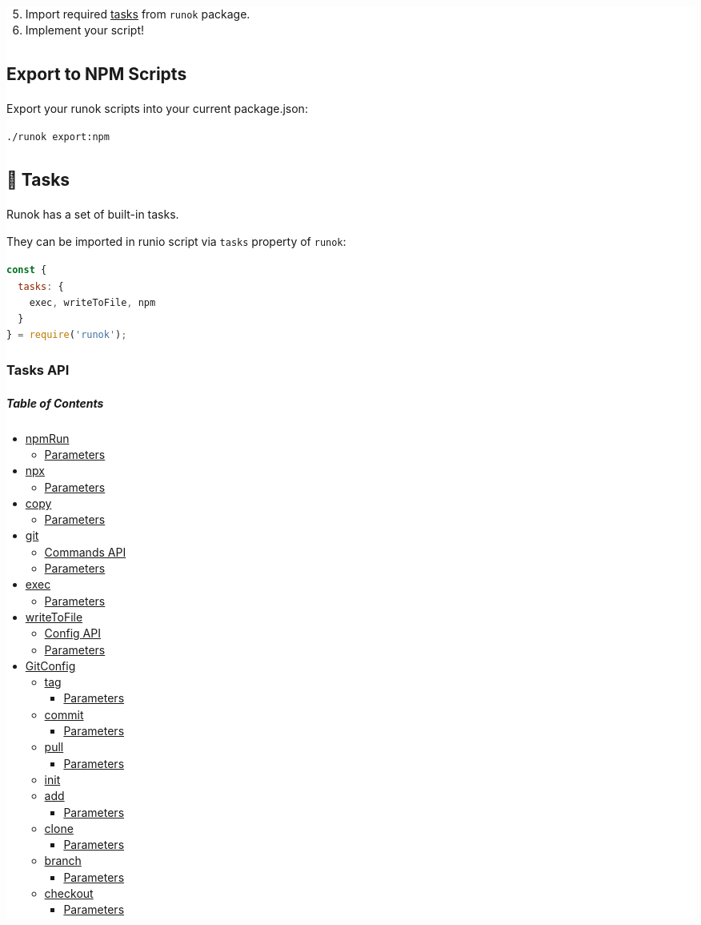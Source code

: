 5.  Import required [tasks](#tasks) from `runok` package. 
6.  Implement your script!

## Export to NPM Scripts

Export your runok scripts into your current package.json:

    ./runok export:npm

## 🧰 Tasks

Runok has a set of built-in tasks.

They can be imported in runio script via `tasks` property of `runok`:

```js
const {
  tasks: {
    exec, writeToFile, npm
  }
} = require('runok');
```

### Tasks API



##### Table of Contents

-   [npmRun](#npmrun)
    -   [Parameters](#parameters)
-   [npx](#npx)
    -   [Parameters](#parameters-1)
-   [copy](#copy)
    -   [Parameters](#parameters-2)
-   [git](#git)
    -   [Commands API](#commands-api)
    -   [Parameters](#parameters-3)
-   [exec](#exec)
    -   [Parameters](#parameters-4)
-   [writeToFile](#writetofile)
    -   [Config API](#config-api)
    -   [Parameters](#parameters-5)
-   [GitConfig](#gitconfig)
    -   [tag](#tag)
        -   [Parameters](#parameters-6)
    -   [commit](#commit)
        -   [Parameters](#parameters-7)
    -   [pull](#pull)
        -   [Parameters](#parameters-8)
    -   [init](#init)
    -   [add](#add)
        -   [Parameters](#parameters-9)
    -   [clone](#clone)
        -   [Parameters](#parameters-10)
    -   [branch](#branch)
        -   [Parameters](#parameters-11)
    -   [checkout](#checkout)
        -   [Parameters](#parameters-12)
